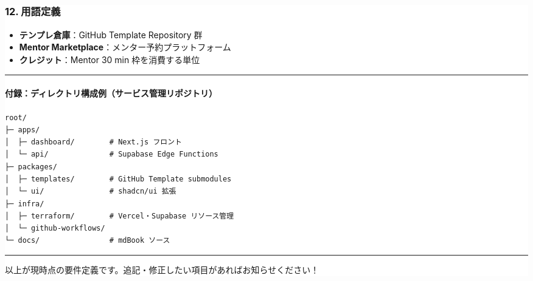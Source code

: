 ### 12. 用語定義

* **テンプレ倉庫**：GitHub Template Repository 群
* **Mentor Marketplace**：メンター予約プラットフォーム
* **クレジット**：Mentor 30 min 枠を消費する単位

---

#### 付録：ディレクトリ構成例（サービス管理リポジトリ）

```text
root/
├─ apps/
│  ├─ dashboard/        # Next.js フロント
│  └─ api/              # Supabase Edge Functions
├─ packages/
│  ├─ templates/        # GitHub Template submodules
│  └─ ui/               # shadcn/ui 拡張
├─ infra/
│  ├─ terraform/        # Vercel・Supabase リソース管理
│  └─ github-workflows/
└─ docs/                # mdBook ソース
```

---

以上が現時点の要件定義です。追記・修正したい項目があればお知らせください！
